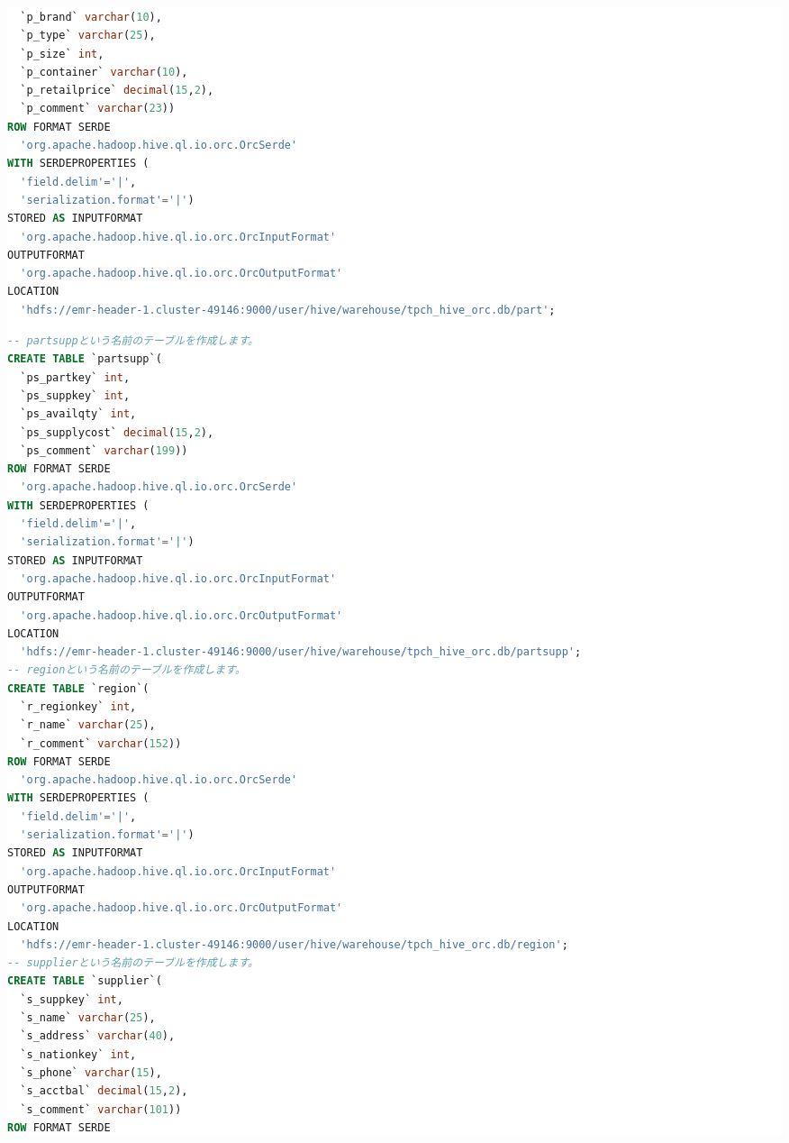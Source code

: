 ```SQL
  `p_brand` varchar(10), 
  `p_type` varchar(25), 
  `p_size` int, 
  `p_container` varchar(10), 
  `p_retailprice` decimal(15,2), 
  `p_comment` varchar(23))
ROW FORMAT SERDE 
  'org.apache.hadoop.hive.ql.io.orc.OrcSerde' 
WITH SERDEPROPERTIES ( 
  'field.delim'='|', 
  'serialization.format'='|') 
STORED AS INPUTFORMAT 
  'org.apache.hadoop.hive.ql.io.orc.OrcInputFormat' 
OUTPUTFORMAT 
  'org.apache.hadoop.hive.ql.io.orc.OrcOutputFormat'
LOCATION
  'hdfs://emr-header-1.cluster-49146:9000/user/hive/warehouse/tpch_hive_orc.db/part';
```
```SQL
-- partsuppという名前のテーブルを作成します。
CREATE TABLE `partsupp`(
  `ps_partkey` int, 
  `ps_suppkey` int, 
  `ps_availqty` int, 
  `ps_supplycost` decimal(15,2), 
  `ps_comment` varchar(199))
ROW FORMAT SERDE 
  'org.apache.hadoop.hive.ql.io.orc.OrcSerde' 
WITH SERDEPROPERTIES ( 
  'field.delim'='|', 
  'serialization.format'='|') 
STORED AS INPUTFORMAT 
  'org.apache.hadoop.hive.ql.io.orc.OrcInputFormat' 
OUTPUTFORMAT 
  'org.apache.hadoop.hive.ql.io.orc.OrcOutputFormat'
LOCATION
  'hdfs://emr-header-1.cluster-49146:9000/user/hive/warehouse/tpch_hive_orc.db/partsupp';
-- regionという名前のテーブルを作成します。
CREATE TABLE `region`(
  `r_regionkey` int, 
  `r_name` varchar(25), 
  `r_comment` varchar(152))
ROW FORMAT SERDE 
  'org.apache.hadoop.hive.ql.io.orc.OrcSerde' 
WITH SERDEPROPERTIES ( 
  'field.delim'='|', 
  'serialization.format'='|') 
STORED AS INPUTFORMAT 
  'org.apache.hadoop.hive.ql.io.orc.OrcInputFormat' 
OUTPUTFORMAT 
  'org.apache.hadoop.hive.ql.io.orc.OrcOutputFormat'
LOCATION
  'hdfs://emr-header-1.cluster-49146:9000/user/hive/warehouse/tpch_hive_orc.db/region';
-- supplierという名前のテーブルを作成します。
CREATE TABLE `supplier`(
  `s_suppkey` int, 
  `s_name` varchar(25), 
  `s_address` varchar(40), 
  `s_nationkey` int, 
  `s_phone` varchar(15), 
  `s_acctbal` decimal(15,2), 
  `s_comment` varchar(101))
ROW FORMAT SERDE 
```